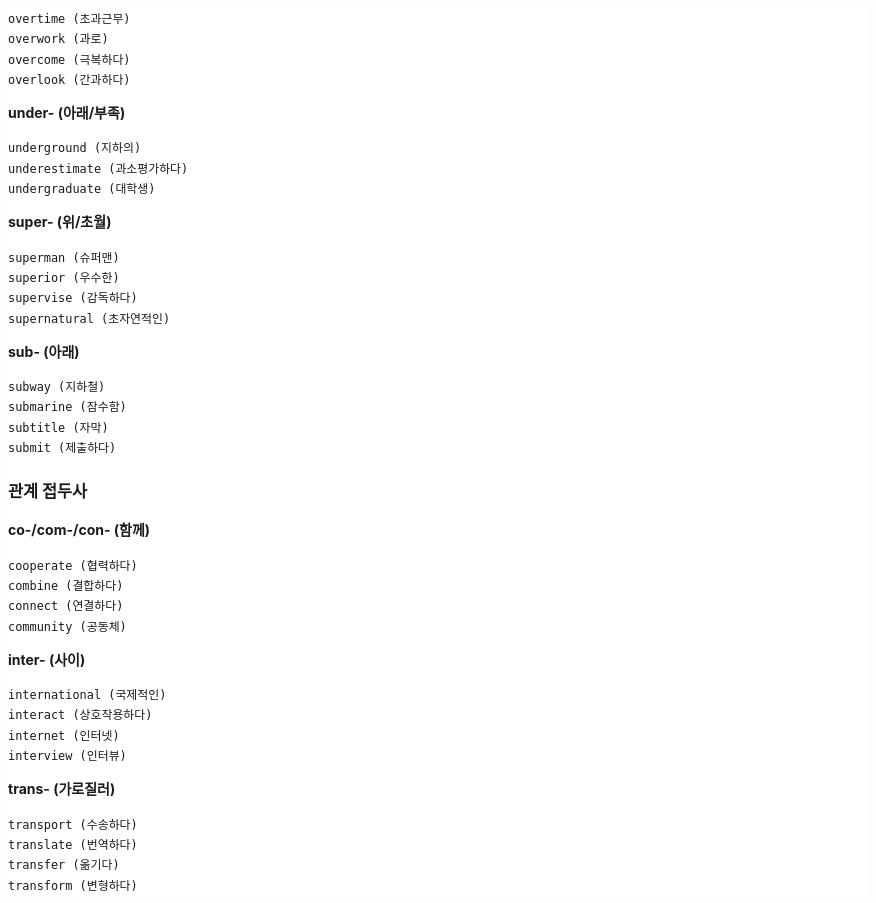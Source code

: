 ```
overtime (초과근무)
overwork (과로)
overcome (극복하다)
overlook (간과하다)
```

**under- (아래/부족)**

```
underground (지하의)
underestimate (과소평가하다)
undergraduate (대학생)
```

**super- (위/초월)**

```
superman (슈퍼맨)
superior (우수한)
supervise (감독하다)
supernatural (초자연적인)
```

**sub- (아래)**

```
subway (지하철)
submarine (잠수함)
subtitle (자막)
submit (제출하다)
```

### 관계 접두사

**co-/com-/con- (함께)**

```
cooperate (협력하다)
combine (결합하다)
connect (연결하다)
community (공동체)
```

**inter- (사이)**

```
international (국제적인)
interact (상호작용하다)
internet (인터넷)
interview (인터뷰)
```

**trans- (가로질러)**

```
transport (수송하다)
translate (번역하다)
transfer (옮기다)
transform (변형하다)
```
